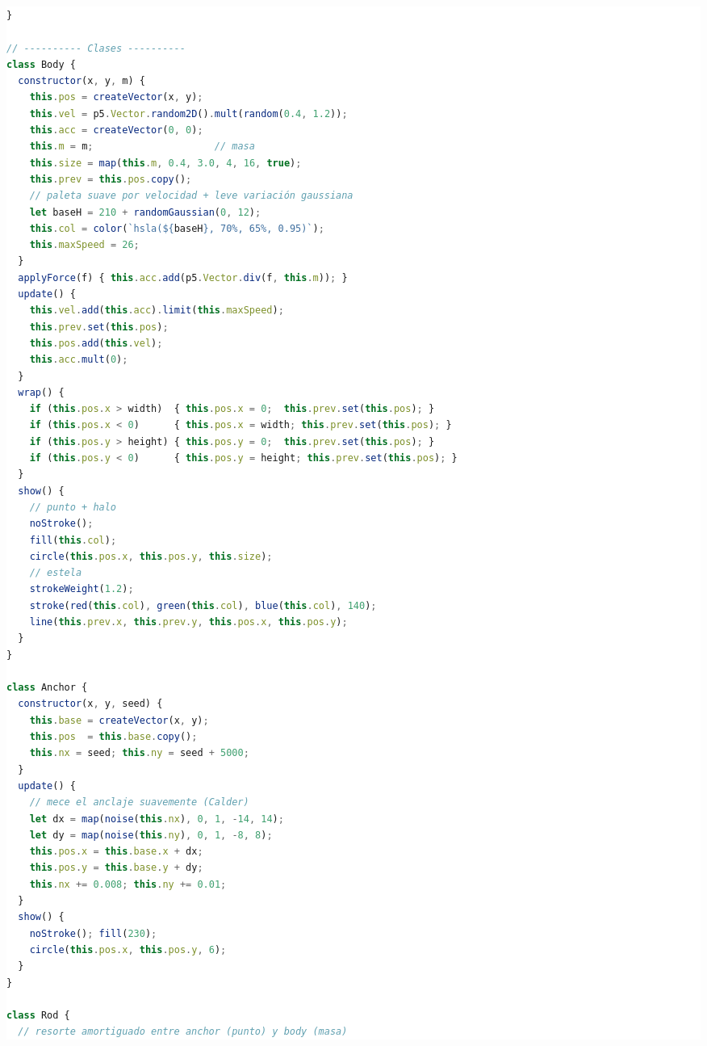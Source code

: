 ```javascript
}

// ---------- Clases ----------
class Body {
  constructor(x, y, m) {
    this.pos = createVector(x, y);
    this.vel = p5.Vector.random2D().mult(random(0.4, 1.2));
    this.acc = createVector(0, 0);
    this.m = m;                     // masa
    this.size = map(this.m, 0.4, 3.0, 4, 16, true);
    this.prev = this.pos.copy();
    // paleta suave por velocidad + leve variación gaussiana
    let baseH = 210 + randomGaussian(0, 12);
    this.col = color(`hsla(${baseH}, 70%, 65%, 0.95)`);
    this.maxSpeed = 26;
  }
  applyForce(f) { this.acc.add(p5.Vector.div(f, this.m)); }
  update() {
    this.vel.add(this.acc).limit(this.maxSpeed);
    this.prev.set(this.pos);
    this.pos.add(this.vel);
    this.acc.mult(0);
  }
  wrap() {
    if (this.pos.x > width)  { this.pos.x = 0;  this.prev.set(this.pos); }
    if (this.pos.x < 0)      { this.pos.x = width; this.prev.set(this.pos); }
    if (this.pos.y > height) { this.pos.y = 0;  this.prev.set(this.pos); }
    if (this.pos.y < 0)      { this.pos.y = height; this.prev.set(this.pos); }
  }
  show() {
    // punto + halo
    noStroke();
    fill(this.col);
    circle(this.pos.x, this.pos.y, this.size);
    // estela
    strokeWeight(1.2);
    stroke(red(this.col), green(this.col), blue(this.col), 140);
    line(this.prev.x, this.prev.y, this.pos.x, this.pos.y);
  }
}

class Anchor {
  constructor(x, y, seed) {
    this.base = createVector(x, y);
    this.pos  = this.base.copy();
    this.nx = seed; this.ny = seed + 5000;
  }
  update() {
    // mece el anclaje suavemente (Calder)
    let dx = map(noise(this.nx), 0, 1, -14, 14);
    let dy = map(noise(this.ny), 0, 1, -8, 8);
    this.pos.x = this.base.x + dx;
    this.pos.y = this.base.y + dy;
    this.nx += 0.008; this.ny += 0.01;
  }
  show() {
    noStroke(); fill(230);
    circle(this.pos.x, this.pos.y, 6);
  }
}

class Rod {
  // resorte amortiguado entre anchor (punto) y body (masa)
```